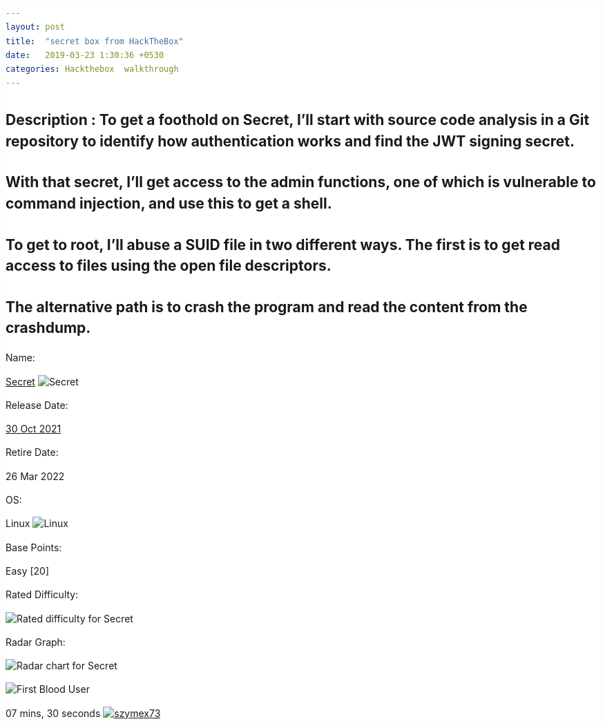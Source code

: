 ```yaml
---
layout: post
title:  "secret box from HackTheBox"
date:   2019-03-23 1:30:36 +0530
categories: Hackthebox  walkthrough 
---
```


## Description : To get a foothold on Secret, I’ll start with source code analysis in a Git repository to identify how authentication works and find the JWT signing secret. 
## With that secret, I’ll get access to the admin functions, one of which is vulnerable to command injection, and use this to get a shell. 
## To get to root, I’ll abuse a SUID file in two different ways. The first is to get read access to files using the open file descriptors. 
## The alternative path is to crash the program and read the content from the crashdump.

Name:

[Secret](https://www.hackthebox.eu/home/machines/profile/408)  ![Secret](/icons/box-secret.png)

Release Date:

[30 Oct 2021](https://twitter.com/hackthebox_eu/status/1506662225427243020)

Retire Date:

26 Mar 2022

OS:

Linux ![Linux](/icons/Linux.png)

Base Points:

Easy \[20\]

Rated Difficulty:

![Rated difficulty for Secret](/img/secret-diff.png)

Radar Graph:

![Radar chart for Secret](/img/secret-radar.png)

![First Blood User](/icons/first-blood-user.png)

07 mins, 30 seconds [![szymex73](https://www.hackthebox.eu/badge/image/139466)](https://www.hackthebox.eu/home/users/profile/139466)
